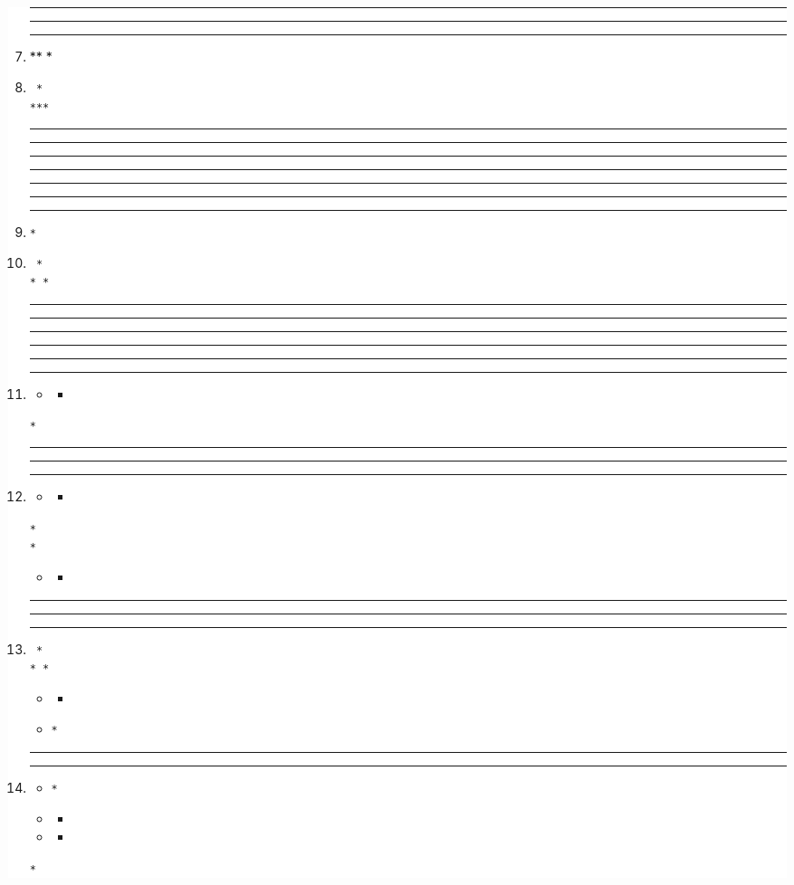7.   *****
      ****
       ***
        **
         *


8.      *
       ***
      *****
     *******
    *********


9.  *********
     *******
      *****
       ***
        *


10.      *
        * *
       * * *
      * * * *
     * * * * *


11.  * * * * *
      * * * *
       * * *
        * *
         *


12.  * * * * *
      * * * *
       * * *
        * *
         *
         *
        * *
       * * *
      * * * *
     * * * * *


13.      *
        * *
       *   *
      *     *
     *********


14.  *********
      *     *
       *   *
        * *
         *
